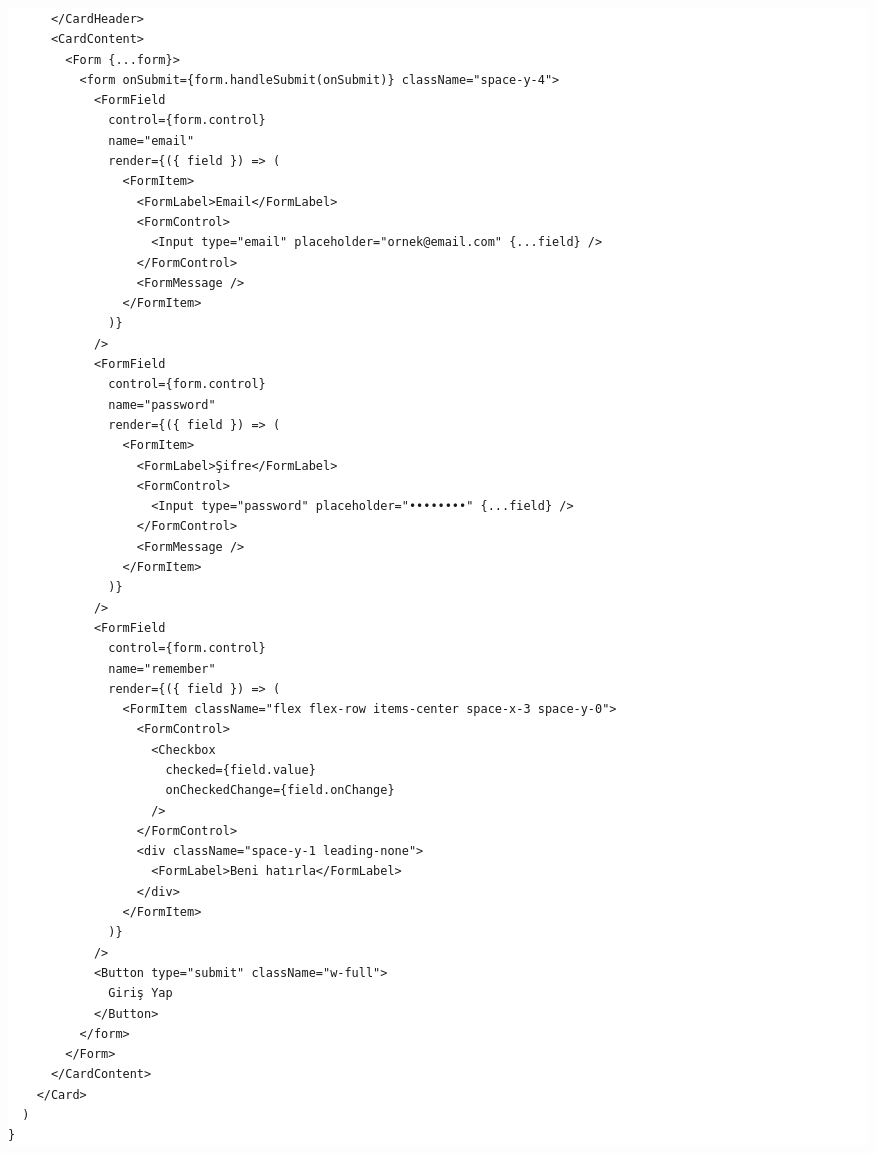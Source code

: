 ```tsx
      </CardHeader>
      <CardContent>
        <Form {...form}>
          <form onSubmit={form.handleSubmit(onSubmit)} className="space-y-4">
            <FormField
              control={form.control}
              name="email"
              render={({ field }) => (
                <FormItem>
                  <FormLabel>Email</FormLabel>
                  <FormControl>
                    <Input type="email" placeholder="ornek@email.com" {...field} />
                  </FormControl>
                  <FormMessage />
                </FormItem>
              )}
            />
            <FormField
              control={form.control}
              name="password"
              render={({ field }) => (
                <FormItem>
                  <FormLabel>Şifre</FormLabel>
                  <FormControl>
                    <Input type="password" placeholder="••••••••" {...field} />
                  </FormControl>
                  <FormMessage />
                </FormItem>
              )}
            />
            <FormField
              control={form.control}
              name="remember"
              render={({ field }) => (
                <FormItem className="flex flex-row items-center space-x-3 space-y-0">
                  <FormControl>
                    <Checkbox
                      checked={field.value}
                      onCheckedChange={field.onChange}
                    />
                  </FormControl>
                  <div className="space-y-1 leading-none">
                    <FormLabel>Beni hatırla</FormLabel>
                  </div>
                </FormItem>
              )}
            />
            <Button type="submit" className="w-full">
              Giriş Yap
            </Button>
          </form>
        </Form>
      </CardContent>
    </Card>
  )
}
```
